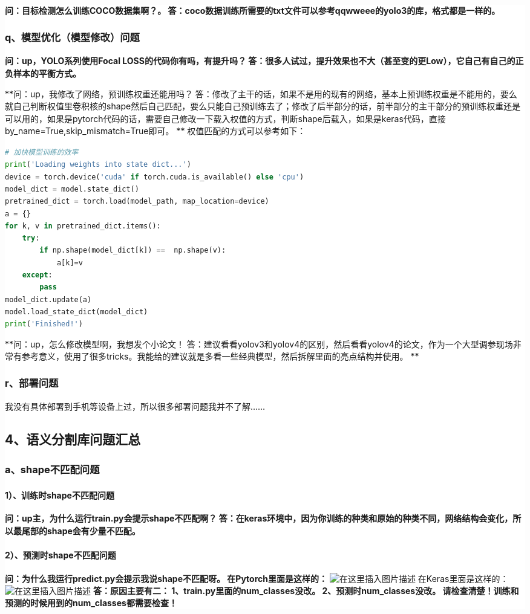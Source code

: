 **问：目标检测怎么训练COCO数据集啊？。
答：coco数据训练所需要的txt文件可以参考qqwweee的yolo3的库，格式都是一样的。**

### q、模型优化（模型修改）问题

**问：up，YOLO系列使用Focal LOSS的代码你有吗，有提升吗？
答：很多人试过，提升效果也不大（甚至变的更Low），它自己有自己的正负样本的平衡方式。**

**问：up，我修改了网络，预训练权重还能用吗？
答：修改了主干的话，如果不是用的现有的网络，基本上预训练权重是不能用的，要么就自己判断权值里卷积核的shape然后自己匹配，要么只能自己预训练去了；修改了后半部分的话，前半部分的主干部分的预训练权重还是可以用的，如果是pytorch代码的话，需要自己修改一下载入权值的方式，判断shape后载入，如果是keras代码，直接by_name=True,skip_mismatch=True即可。
**
权值匹配的方式可以参考如下：

```python
# 加快模型训练的效率
print('Loading weights into state dict...')
device = torch.device('cuda' if torch.cuda.is_available() else 'cpu')
model_dict = model.state_dict()
pretrained_dict = torch.load(model_path, map_location=device)
a = {}
for k, v in pretrained_dict.items():
    try:    
        if np.shape(model_dict[k]) ==  np.shape(v):
            a[k]=v
    except:
        pass
model_dict.update(a)
model.load_state_dict(model_dict)
print('Finished!')
```

**问：up，怎么修改模型啊，我想发个小论文！
答：建议看看yolov3和yolov4的区别，然后看看yolov4的论文，作为一个大型调参现场非常有参考意义，使用了很多tricks。我能给的建议就是多看一些经典模型，然后拆解里面的亮点结构并使用。
**

### r、部署问题

我没有具体部署到手机等设备上过，所以很多部署问题我并不了解……

## 4、语义分割库问题汇总

### a、shape不匹配问题

#### 1）、训练时shape不匹配问题

**问：up主，为什么运行train.py会提示shape不匹配啊？
答：在keras环境中，因为你训练的种类和原始的种类不同，网络结构会变化，所以最尾部的shape会有少量不匹配。**

#### 2）、预测时shape不匹配问题

**问：为什么我运行predict.py会提示我说shape不匹配呀。
在Pytorch里面是这样的：**
![在这里插入图片描述](https://img-blog.csdnimg.cn/20200722171631901.png)
在Keras里面是这样的：
![在这里插入图片描述](https://img-blog.csdnimg.cn/20200722171523380.png?x-oss-process=image/watermark,type_ZmFuZ3poZW5naGVpdGk,shadow_10,text_aHR0cHM6Ly9ibG9nLmNzZG4ubmV0L3dlaXhpbl80NDc5MTk2NA==,size_16,color_FFFFFF,t_70)
**答：原因主要有二：
1、train.py里面的num_classes没改。
2、预测时num_classes没改。
请检查清楚！训练和预测的时候用到的num_classes都需要检查！**

